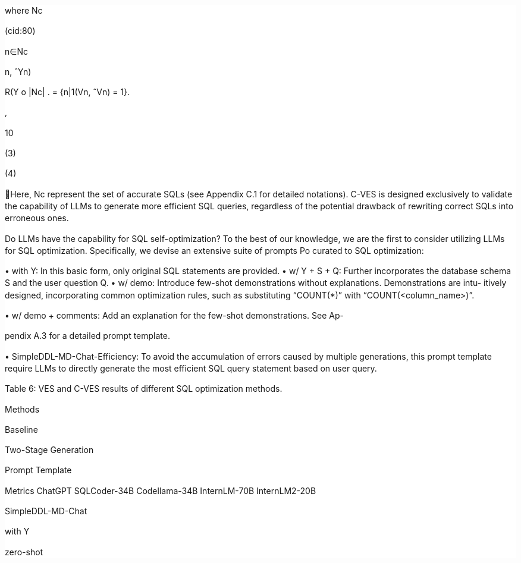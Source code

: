 where Nc

(cid:80)

n∈Nc

n, ˆYn)

R(Y o
|Nc|
.
= {n|1(Vn, ˆVn) = 1}.

,

10

(3)

(4)

Here, Nc represent the set of accurate SQLs (see Appendix C.1 for detailed notations). C-VES is
designed exclusively to validate the capability of LLMs to generate more efficient SQL queries,
regardless of the potential drawback of rewriting correct SQLs into erroneous ones.

Do LLMs have the capability for SQL self-optimization? To the best of our knowledge, we are the
first to consider utilizing LLMs for SQL optimization. Specifically, we devise an extensive suite of
prompts Po curated to SQL optimization:

• with Y: In this basic form, only original SQL statements are provided.
• w/ Y + S + Q: Further incorporates the database schema S and the user question Q.
• w/ demo: Introduce few-shot demonstrations without explanations. Demonstrations are intu-
itively designed, incorporating common optimization rules, such as substituting “COUNT(*)”
with “COUNT(<column_name>)”.

• w/ demo + comments: Add an explanation for the few-shot demonstrations. See Ap-

pendix A.3 for a detailed prompt template.

• SimpleDDL-MD-Chat-Efficiency: To avoid the accumulation of errors caused by multiple
generations, this prompt template require LLMs to directly generate the most efficient SQL
query statement based on user query.

Table 6: VES and C-VES results of different SQL optimization methods.

Methods

Baseline

Two-Stage Generation

Prompt Template

Metrics ChatGPT SQLCoder-34B Codellama-34B InternLM-70B InternLM2-20B

SimpleDDL-MD-Chat

with Y

zero-shot
